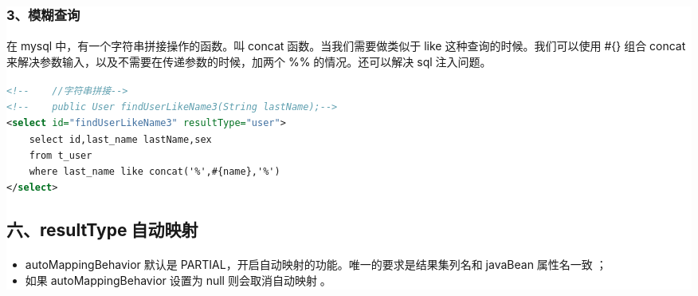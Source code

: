 ### 3、模糊查询

在 mysql 中，有一个字符串拼接操作的函数。叫 concat 函数。当我们需要做类似于 like 这种查询的时候。我们可以使用 #{} 组合 concat 来解决参数输入，以及不需要在传递参数的时候，加两个 %% 的情况。还可以解决 sql 注入问题。 

```xml
<!--    //字符串拼接-->
<!--    public User findUserLikeName3(String lastName);-->
<select id="findUserLikeName3" resultType="user">
    select id,last_name lastName,sex
    from t_user
    where last_name like concat('%',#{name},'%')
</select>
```

## 六、resultType 自动映射

-  autoMappingBehavior 默认是 PARTIAL，开启自动映射的功能。唯一的要求是结果集列名和 javaBean 属性名一致 ；
-  如果 autoMappingBehavior 设置为 null 则会取消自动映射 。